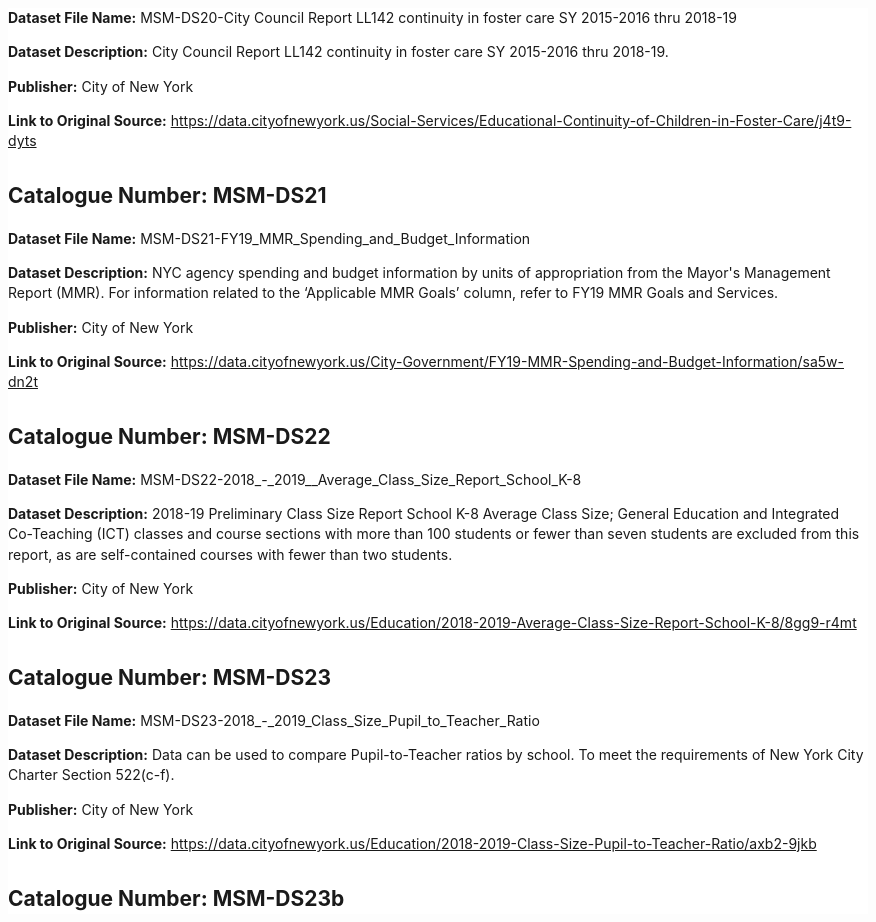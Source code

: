 **Dataset File Name:** MSM-DS20-City Council Report LL142 continuity in foster care SY 2015-2016 thru 2018-19

**Dataset Description:** City Council Report LL142 continuity in foster care SY 2015-2016 thru 2018-19.

**Publisher:** City of New York

**Link to Original Source:** https://data.cityofnewyork.us/Social-Services/Educational-Continuity-of-Children-in-Foster-Care/j4t9-dyts



## Catalogue Number: MSM-DS21

**Dataset File Name:** MSM-DS21-FY19_MMR_Spending_and_Budget_Information

**Dataset Description:** NYC agency spending and budget information by units of appropriation from the Mayor's Management Report (MMR). For information related to the ‘Applicable MMR Goals’ column, refer to FY19 MMR Goals and Services.

**Publisher:** City of New York

**Link to Original Source:** https://data.cityofnewyork.us/City-Government/FY19-MMR-Spending-and-Budget-Information/sa5w-dn2t



## Catalogue Number: MSM-DS22

**Dataset File Name:** MSM-DS22-2018_-_2019__Average_Class_Size_Report_School_K-8

**Dataset Description:** 2018-19 Preliminary Class Size Report School K-8 Average Class Size; General Education and Integrated Co-Teaching (ICT) classes and course sections with more than 100 students or fewer than seven students are excluded from this report, as are self-contained courses with fewer than two students.

**Publisher:** City of New York

**Link to Original Source:** https://data.cityofnewyork.us/Education/2018-2019-Average-Class-Size-Report-School-K-8/8gg9-r4mt



## Catalogue Number: MSM-DS23

**Dataset File Name:** MSM-DS23-2018_-_2019_Class_Size_Pupil_to_Teacher_Ratio

**Dataset Description:** Data can be used to compare Pupil-to-Teacher ratios by school. To meet the requirements of New York City Charter Section 522(c-f).

**Publisher:** City of New York

**Link to Original Source:** https://data.cityofnewyork.us/Education/2018-2019-Class-Size-Pupil-to-Teacher-Ratio/axb2-9jkb



## Catalogue Number: MSM-DS23b
